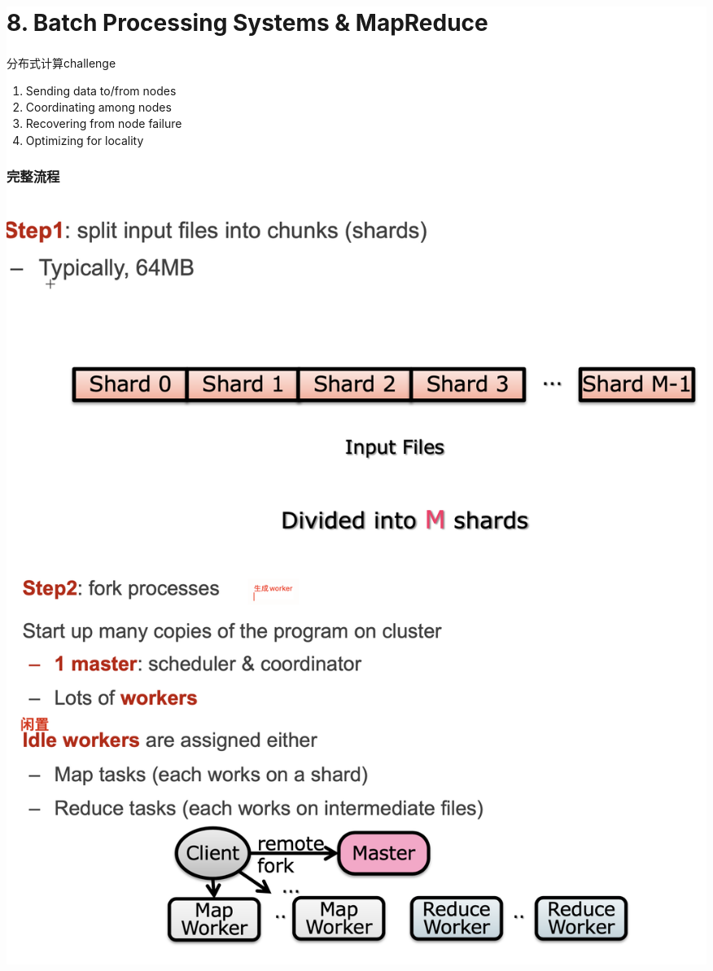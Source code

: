 # 8. Batch Processing Systems & MapReduce

分布式计算challenge

1. Sending data to/from nodes
2. Coordinating among nodes
3. Recovering from node failure
4. Optimizing for locality

### 完整流程

![Untitled](CSE%20mid%20%E6%8F%90%E7%BA%B2%203a885bd57ee64493b6a47bf326455d62/Untitled%2021.png)

![Untitled](CSE%20mid%20%E6%8F%90%E7%BA%B2%203a885bd57ee64493b6a47bf326455d62/Untitled%2022.png)

